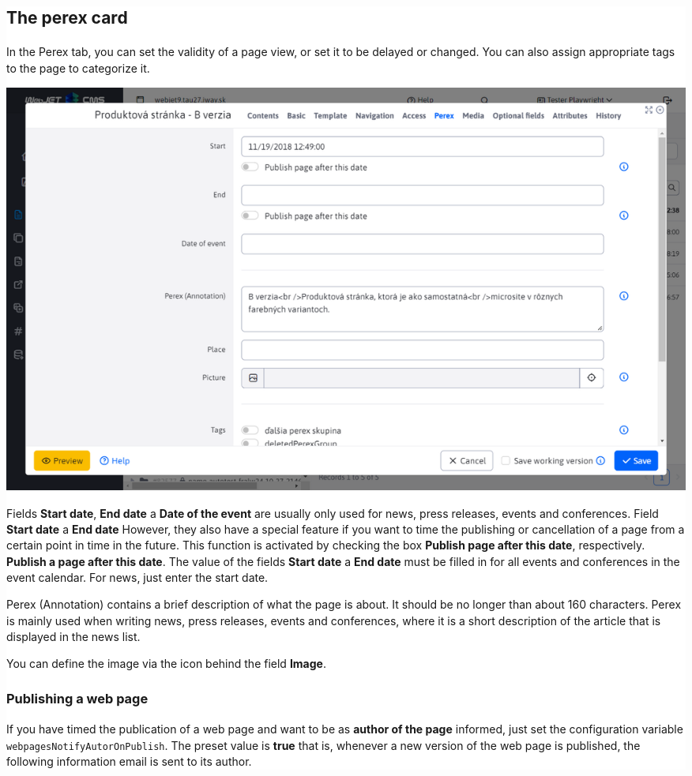 ## The perex card

In the Perex tab, you can set the validity of a page view, or set it to be delayed or changed. You can also assign appropriate tags to the page to categorize it.

![](editor/tab-perex.png)

Fields **Start date**, **End date** a **Date of the event** are usually only used for news, press releases, events and conferences. Field **Start date** a **End date** However, they also have a special feature if you want to time the publishing or cancellation of a page from a certain point in time in the future. This function is activated by checking the box **Publish page after this date**, respectively. **Publish a page after this date**. The value of the fields **Start date** a **End date** must be filled in for all events and conferences in the event calendar. For news, just enter the start date.

Perex (Annotation) contains a brief description of what the page is about. It should be no longer than about 160 characters. Perex is mainly used when writing news, press releases, events and conferences, where it is a short description of the article that is displayed in the news list.

You can define the image via the icon behind the field **Image**.

### Publishing a web page

If you have timed the publication of a web page and want to be as **author of the page** informed, just set the configuration variable `webpagesNotifyAutorOnPublish`. The preset value is **true** that is, whenever a new version of the web page is published, the following information email is sent to its author.
